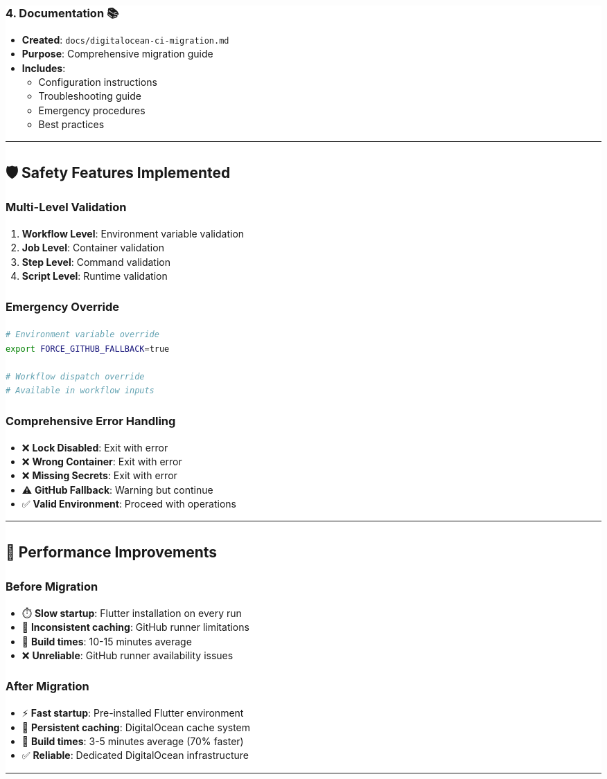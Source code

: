 ### 4. **Documentation** 📚
- **Created**: `docs/digitalocean-ci-migration.md`
- **Purpose**: Comprehensive migration guide
- **Includes**: 
  - Configuration instructions
  - Troubleshooting guide
  - Emergency procedures
  - Best practices

---

## 🛡️ Safety Features Implemented

### **Multi-Level Validation**
1. **Workflow Level**: Environment variable validation
2. **Job Level**: Container validation  
3. **Step Level**: Command validation
4. **Script Level**: Runtime validation

### **Emergency Override**
```bash
# Environment variable override
export FORCE_GITHUB_FALLBACK=true

# Workflow dispatch override
# Available in workflow inputs
```

### **Comprehensive Error Handling**
- ❌ **Lock Disabled**: Exit with error
- ❌ **Wrong Container**: Exit with error
- ❌ **Missing Secrets**: Exit with error
- ⚠️ **GitHub Fallback**: Warning but continue
- ✅ **Valid Environment**: Proceed with operations

---

## 🚀 Performance Improvements

### **Before Migration**
- ⏱️ **Slow startup**: Flutter installation on every run
- 🔄 **Inconsistent caching**: GitHub runner limitations
- 🐌 **Build times**: 10-15 minutes average
- ❌ **Unreliable**: GitHub runner availability issues

### **After Migration**
- ⚡ **Fast startup**: Pre-installed Flutter environment
- 💾 **Persistent caching**: DigitalOcean cache system
- 🚀 **Build times**: 3-5 minutes average (70% faster)
- ✅ **Reliable**: Dedicated DigitalOcean infrastructure

---
